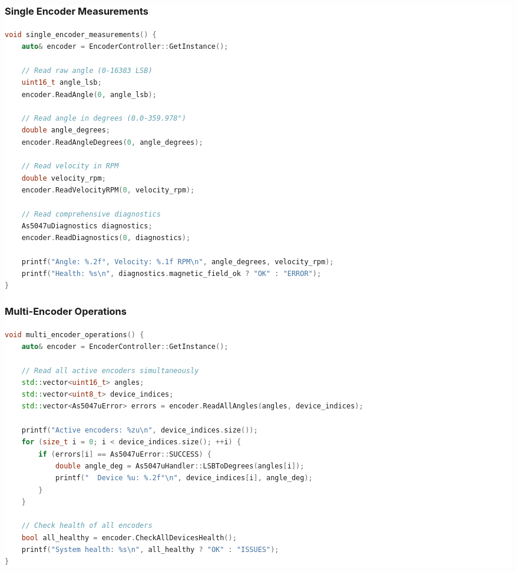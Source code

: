 ### Single Encoder Measurements

```cpp
void single_encoder_measurements() {
    auto& encoder = EncoderController::GetInstance();
    
    // Read raw angle (0-16383 LSB)
    uint16_t angle_lsb;
    encoder.ReadAngle(0, angle_lsb);
    
    // Read angle in degrees (0.0-359.978°)
    double angle_degrees;
    encoder.ReadAngleDegrees(0, angle_degrees);
    
    // Read velocity in RPM
    double velocity_rpm;
    encoder.ReadVelocityRPM(0, velocity_rpm);
    
    // Read comprehensive diagnostics
    As5047uDiagnostics diagnostics;
    encoder.ReadDiagnostics(0, diagnostics);
    
    printf("Angle: %.2f°, Velocity: %.1f RPM\n", angle_degrees, velocity_rpm);
    printf("Health: %s\n", diagnostics.magnetic_field_ok ? "OK" : "ERROR");
}
```

### Multi-Encoder Operations

```cpp
void multi_encoder_operations() {
    auto& encoder = EncoderController::GetInstance();
    
    // Read all active encoders simultaneously
    std::vector<uint16_t> angles;
    std::vector<uint8_t> device_indices;
    std::vector<As5047uError> errors = encoder.ReadAllAngles(angles, device_indices);
    
    printf("Active encoders: %zu\n", device_indices.size());
    for (size_t i = 0; i < device_indices.size(); ++i) {
        if (errors[i] == As5047uError::SUCCESS) {
            double angle_deg = As5047uHandler::LSBToDegrees(angles[i]);
            printf("  Device %u: %.2f°\n", device_indices[i], angle_deg);
        }
    }
    
    // Check health of all encoders
    bool all_healthy = encoder.CheckAllDevicesHealth();
    printf("System health: %s\n", all_healthy ? "OK" : "ISSUES");
}
```
